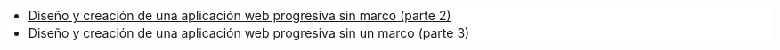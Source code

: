 *   [Diseño y creación de una aplicación web progresiva sin marco (parte 2)][Smashingmagazine201907ProgressiveWebApplicationFrameworkPart2]  
*   [Diseño y creación de una aplicación web progresiva sin un marco (parte 3)][Smashingmagazine201907ProgressiveWebApplicationFrameworkPart3]  

  

  

[VisualStudioNodejsTutorialPublishAzureAppService]: /azure/javascript/tutorial-vscode-azure-app-service-node-03 "Implementar una aplicación Node.js en Azure con Visual Studio Code | Microsoft Docs"  

[AzureCreateFreeAccount]: https://azure.microsoft.com/free "Crear una cuenta gratuita de Azure | Microsoft Azure"  
[AzureWebApps]: https://azure.microsoft.com/services/app-service/web "Web Apps | Microsoft Azure"  

[WindowsBlogsWebNotificationsEdge]: https://blogs.windows.com/msedgedev/2016/05/16/web-notifications-microsoft-edge#UAbvU2ymUlHO8EUV.97 "Notificaciones web en Microsoft Edge | Windows Blogs"  

[VisualstudioCodeMain]: https://code.visualstudio.com "Visual Studio Code"  

[AaronGustafsonNotebookPwaQa]: https://www.aaron-gustafson.com/notebook/pwa-qa "PWA P&A"  

[BrowserStackTestEdgeBrowser]: https://www.browserstack.com/test-on-microsoft-edge-browser "Pruebas Microsoft Edge explorador gratuito en Windows 10 | BrowserStack"  

[CloudfourThinksProgressiveRoadmapYourWebApp]: https://cloudfour.com/thinks/a-progressive-roadmap-for-your-progressive-web-app "Una guía básica progresiva para la aplicación web progresiva"  

[Davrous20191018MythBustingPwasNewEdgeEdition]: https://www.davrous.com/2019/10/18/myth-busting-pwas-the-new-edge-edition "PwAs de descomisado de mitos: la nueva edición perimetral"  

[ExpressjsApplicationGenerator]: https://expressjs.com/starter/generator.html "Generador de aplicaciones express | Express" 

[Fberriman20170626NamingProgressiveWebApps]: https://fberriman.com/2017/06/26/naming-progressive-web-apps "Nomenclatura de aplicaciones web progresivas"  

[HackerNewsProgressiveWebApps]: https://hnpwa.com "Lectores de noticias de hacker como aplicaciones web progresivas"  

[JoretegBlogBettingWeb]: https://joreteg.com/blog/betting-on-the-web "Apuestas en la Web"  

[MDNDedicatedWorkerGlobalScopePostMessage]: https://developer.mozilla.org/docs/Web/API/
[MDNNotificationsApi]: https://developer.mozilla.org/docs/Web/API/Notifications_API "Notificaciones API | MDN"  
[MDNProgressiveWebApps]: https://developer.mozilla.org/Apps/Progressive "Aplicaciones web progresivas \(PWAs) | MDN"  
[MDNPushApi]: https://developer.mozilla.org/docs/Web/API/Push_API "Api de inserción | MDN"  
[MDNPushManager]: https://developer.mozilla.org/docs/Web/API/PushManager "PushManager | MDN"  
[MDNServiceWorkerApi]: https://developer.mozilla.org/docs/Web/API/Service_Worker_API "Api de trabajo de servicio | MDN"  
[MDNUsingServiceWorkers]: https://developer.mozilla.org/docs/Web/API/Service_Worker_API/Using_Service_Workers "Uso de trabajadores de servicio | MDN"  
[MDNWebAppManifest]: https://developer.mozilla.org/docs/Web/Manifest "Manifiesto de aplicación web | MDN"  

[MediumWebEdgeOfflinePostsProgressiveWebApps]: https://medium.com/web-on-the-edge/offline-posts-with-progressive-web-apps-fc2dc4ad895 "POST sin conexión con aplicaciones web progresivas"  

[MozillaServicesSendingVapidWebPushNotificationsPush]: https://blog.mozilla.org/services/2016/08/23/sending-vapid-identified-webpush-notifications-via-mozillas-push-service "Enviar notificaciones de WebPush identificadas por VAPID a través del servicio de inserción de Mozilla | Servicios de Mozilla"  

[NodejsMain]: https://nodejs.org "Node.js"  

[NPMWebPush]: https://www.npmjs.com/package/web-push "web-push | npm"  
[NPMWebPushEncrypt]: https://www.npmjs.com/package/web-push#encryptuserpublickey-userauth-payload-contentencoding "encrypt(userPublicKey, userAuth, payload, contentEncoding) - web-push | NPM"  
[NPMWebPushUsage]: https://www.npmjs.com/package/web-push#usage "Uso: | NPM"  

[ProgressiveWebApps]: https://pwa.rocks "Aplicaciones web progresivas"  

[PwaBuilder]: https://www.pwabuilder.com "PWA Generador"  
[PwaBuilderServiceWorker]: https://www.pwabuilder.com/serviceworker "Service Worker | PWA Generador"  

[ServiceWorkerCookbookPushRichDemo]: https://serviceworke.rs/push-rich_demo.html "Push Rich Demo | Libro de recetas de ServiceWorker"  

[Smashingmagazine201907ProgressiveWebApplicationFrameworkPart1]: https://www.smashingmagazine.com/2019/07/progressive-web-application-pwa-framework-part-1 "Diseño y creación de una aplicación web progresiva sin marco (parte 1)"  

[Smashingmagazine201907ProgressiveWebApplicationFrameworkPart2]: https://www.smashingmagazine.com/2019/07/progressive-web-application-pwa-framework-part-2 "Diseño y creación de una aplicación web progresiva sin marco (parte 2)"  

[Smashingmagazine201907ProgressiveWebApplicationFrameworkPart3]: https://www.smashingmagazine.com/2019/07/progressive-web-application-pwa-framework-part-3 "Diseño y creación de una aplicación web progresiva sin un marco (parte 3)"  

[VapidkeysMain]: https://vapidkeys.com "Generador de claves VAPID seguro | VapidKeys" 

[Webhint]: https://webhint.io "webhint"  

[WebDevProgressiveWebApps]: https://developers.google.com/web/progressive-web-apps "Aplicaciones web progresivas | web.dev"  

[WikiProgressiveEnhancement]: https://en.wikipedia.org/wiki/Progressive_enhancement "Mejoras progresivas | Wikipedia"  
